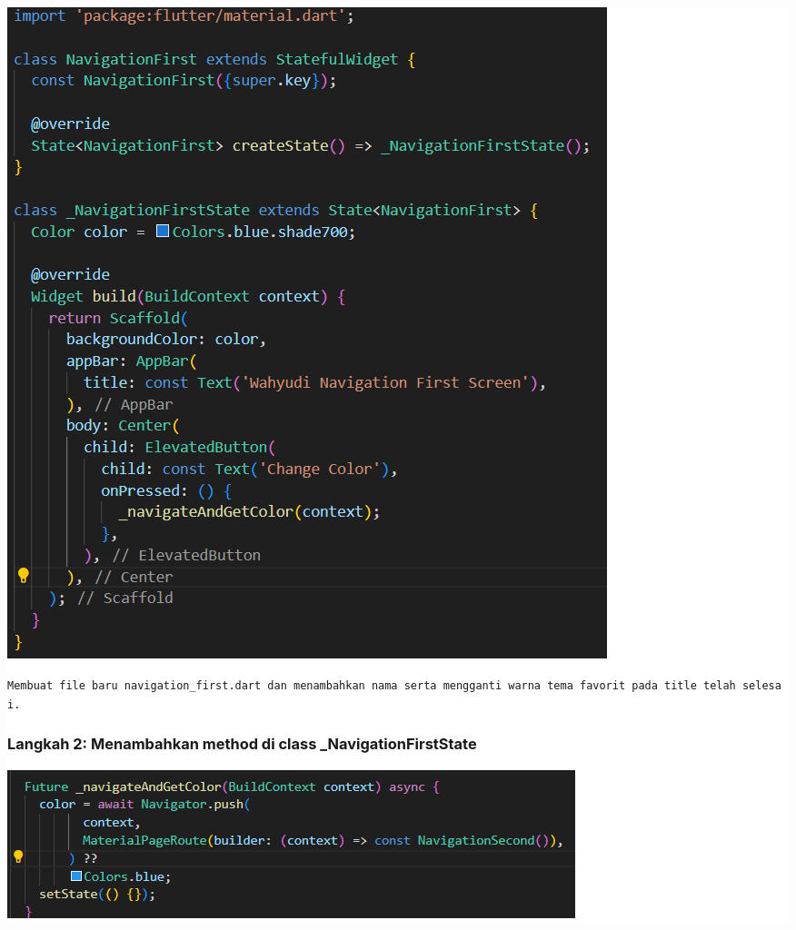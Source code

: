 ![P81](img/P81.png)

```text
Membuat file baru navigation_first.dart dan menambahkan nama serta mengganti warna tema favorit pada title telah selesai.
```

### Langkah 2:  Menambahkan method di class _NavigationFirstState

![P82](img/P82.png)
